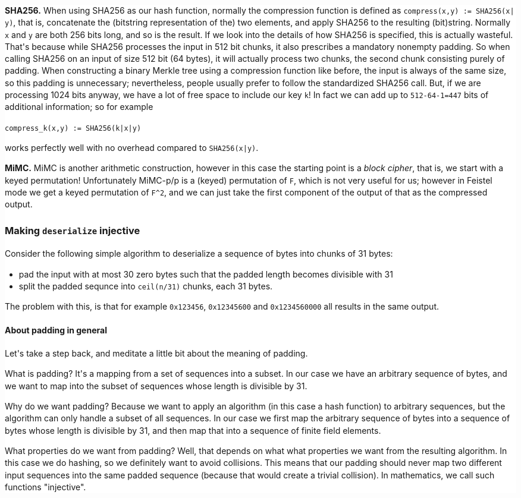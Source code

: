 **SHA256.** When using SHA256 as our hash function, normally the compression function is
defined as `compress(x,y) := SHA256(x|y)`, that is, concatenate the (bitstring representation of the)
two elements, and apply SHA256 to the resulting (bit)string. Normally `x` and `y` are both
256 bits long, and so is the result. If we look into the details of how SHA256 is specified,
this is actually wasteful. That's because while SHA256 processes the input in 512 bit chunks,
it also prescribes a mandatory nonempty padding. So when calling SHA256 on an input of size 
512 bit (64 bytes), it will actually process two chunks, the second chunk consisting purely
of padding. When constructing a binary Merkle tree using a compression function like before,
the input is always of the same size, so this padding is unnecessary; nevertheless, people 
usually prefer to follow the standardized SHA256 call. But, if we are processing 1024 bits
anyway, we have a lot of free space to include our key `k`! In fact we can add  up to 
`512-64-1=447` bits of additional information; so for example

    compress_k(x,y) := SHA256(k|x|y)

works perfectly well with no overhead compared to `SHA256(x|y)`.

**MiMC.** MiMC is another arithmetic construction, however in this
case the starting point is a _block cipher_, that is, we start with
a keyed permutation! Unfortunately MiMC-p/p is a (keyed) permutation 
of `F`, which is not very useful for us; however in Feistel mode we
get a keyed permutation of `F^2`, and we can just take the first
component of the output of that as the compressed output.

### Making `deserialize` injective

Consider the following simple algorithm to deserialize a sequence of bytes into chunks of
31 bytes:

- pad the input with at most 30 zero bytes such that the padded length becomes divisible
  with 31
- split the padded sequnce into `ceil(n/31)` chunks, each 31 bytes.

The problem with this, is that for example `0x123456`, `0x12345600` and `0x1234560000` 
all results in the same output.

#### About padding in general

Let's take a step back, and meditate a little bit about the meaning of padding.

What is padding? It's a mapping from a set of sequences into a subset. In our case 
we have an arbitrary sequence of bytes, and we want to map into the subset of sequences 
whose length is divisible by 31.

Why do we want padding? Because we want to apply an algorithm (in this case a hash function) 
to arbitrary sequences, but the algorithm can only handle a subset of all sequences.
In our case we first map the arbitrary sequence of bytes into a sequence of bytes
whose length is divisible by 31, and then map that into a sequence of finite field
elements.

What properties do we want from padding? Well, that depends on what what properties we 
want from the resulting algorithm. In this case we do hashing, so we definitely want 
to avoid collisions. This means that our padding should never map two different input 
sequences into the same padded sequence (because that would create a trivial collision). 
In mathematics, we call such functions "injective".
